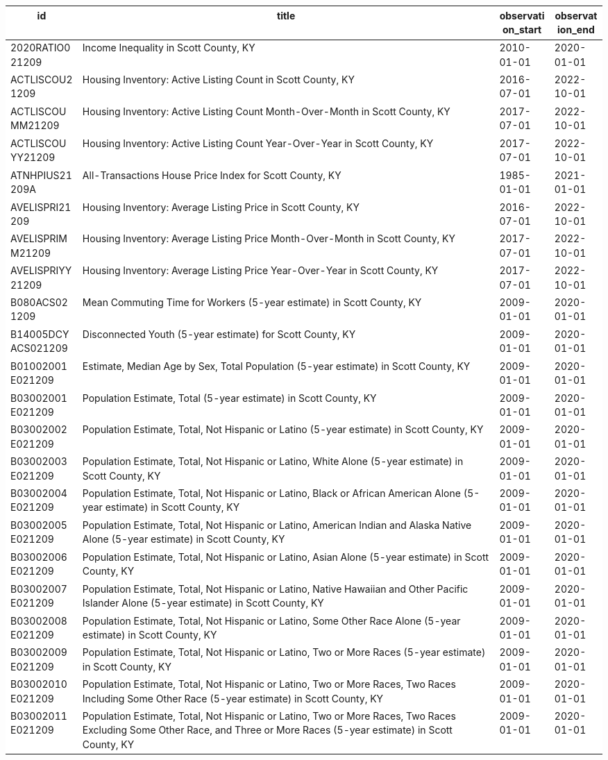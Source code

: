 | id                        | title                                                                                                                                                                     | observation_start   | observation_end   |
|---------------------------|---------------------------------------------------------------------------------------------------------------------------------------------------------------------------|---------------------|-------------------|
| 2020RATIO021209           | Income Inequality in Scott County, KY                                                                                                                                     | 2010-01-01          | 2020-01-01        |
| ACTLISCOU21209            | Housing Inventory: Active Listing Count in Scott County, KY                                                                                                               | 2016-07-01          | 2022-10-01        |
| ACTLISCOUMM21209          | Housing Inventory: Active Listing Count Month-Over-Month in Scott County, KY                                                                                              | 2017-07-01          | 2022-10-01        |
| ACTLISCOUYY21209          | Housing Inventory: Active Listing Count Year-Over-Year in Scott County, KY                                                                                                | 2017-07-01          | 2022-10-01        |
| ATNHPIUS21209A            | All-Transactions House Price Index for Scott County, KY                                                                                                                   | 1985-01-01          | 2021-01-01        |
| AVELISPRI21209            | Housing Inventory: Average Listing Price in Scott County, KY                                                                                                              | 2016-07-01          | 2022-10-01        |
| AVELISPRIMM21209          | Housing Inventory: Average Listing Price Month-Over-Month in Scott County, KY                                                                                             | 2017-07-01          | 2022-10-01        |
| AVELISPRIYY21209          | Housing Inventory: Average Listing Price Year-Over-Year in Scott County, KY                                                                                               | 2017-07-01          | 2022-10-01        |
| B080ACS021209             | Mean Commuting Time for Workers (5-year estimate) in Scott County, KY                                                                                                     | 2009-01-01          | 2020-01-01        |
| B14005DCYACS021209        | Disconnected Youth (5-year estimate) for Scott County, KY                                                                                                                 | 2009-01-01          | 2020-01-01        |
| B01002001E021209          | Estimate, Median Age by Sex, Total Population (5-year estimate) in Scott County, KY                                                                                       | 2009-01-01          | 2020-01-01        |
| B03002001E021209          | Population Estimate, Total (5-year estimate) in Scott County, KY                                                                                                          | 2009-01-01          | 2020-01-01        |
| B03002002E021209          | Population Estimate, Total, Not Hispanic or Latino (5-year estimate) in Scott County, KY                                                                                  | 2009-01-01          | 2020-01-01        |
| B03002003E021209          | Population Estimate, Total, Not Hispanic or Latino, White Alone (5-year estimate) in Scott County, KY                                                                     | 2009-01-01          | 2020-01-01        |
| B03002004E021209          | Population Estimate, Total, Not Hispanic or Latino, Black or African American Alone (5-year estimate) in Scott County, KY                                                 | 2009-01-01          | 2020-01-01        |
| B03002005E021209          | Population Estimate, Total, Not Hispanic or Latino, American Indian and Alaska Native Alone (5-year estimate) in Scott County, KY                                         | 2009-01-01          | 2020-01-01        |
| B03002006E021209          | Population Estimate, Total, Not Hispanic or Latino, Asian Alone (5-year estimate) in Scott County, KY                                                                     | 2009-01-01          | 2020-01-01        |
| B03002007E021209          | Population Estimate, Total, Not Hispanic or Latino, Native Hawaiian and Other Pacific Islander Alone (5-year estimate) in Scott County, KY                                | 2009-01-01          | 2020-01-01        |
| B03002008E021209          | Population Estimate, Total, Not Hispanic or Latino, Some Other Race Alone (5-year estimate) in Scott County, KY                                                           | 2009-01-01          | 2020-01-01        |
| B03002009E021209          | Population Estimate, Total, Not Hispanic or Latino, Two or More Races (5-year estimate) in Scott County, KY                                                               | 2009-01-01          | 2020-01-01        |
| B03002010E021209          | Population Estimate, Total, Not Hispanic or Latino, Two or More Races, Two Races Including Some Other Race (5-year estimate) in Scott County, KY                          | 2009-01-01          | 2020-01-01        |
| B03002011E021209          | Population Estimate, Total, Not Hispanic or Latino, Two or More Races, Two Races Excluding Some Other Race, and Three or More Races (5-year estimate) in Scott County, KY | 2009-01-01          | 2020-01-01        |